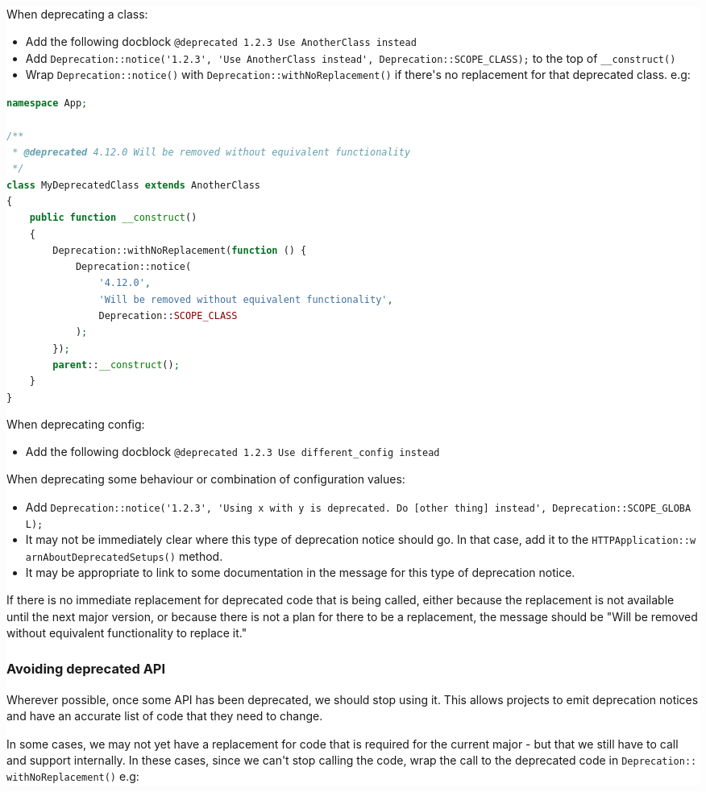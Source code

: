 When deprecating a class:

- Add the following docblock `@deprecated 1.2.3 Use AnotherClass instead`
- Add `Deprecation::notice('1.2.3', 'Use AnotherClass instead', Deprecation::SCOPE_CLASS);` to the top of `__construct()`
- Wrap `Deprecation::notice()` with `Deprecation::withNoReplacement()` if there's no replacement for that deprecated class. e.g:

```php
namespace App;

/**
 * @deprecated 4.12.0 Will be removed without equivalent functionality
 */
class MyDeprecatedClass extends AnotherClass
{
    public function __construct()
    {
        Deprecation::withNoReplacement(function () {
            Deprecation::notice(
                '4.12.0',
                'Will be removed without equivalent functionality',
                Deprecation::SCOPE_CLASS
            );
        });
        parent::__construct();
    }
}
```

When deprecating config:

- Add the following docblock `@deprecated 1.2.3 Use different_config instead`

When deprecating some behaviour or combination of configuration values:

- Add `Deprecation::notice('1.2.3', 'Using x with y is deprecated. Do [other thing] instead', Deprecation::SCOPE_GLOBAL);`
- It may not be immediately clear where this type of deprecation notice should go. In that case, add it to the `HTTPApplication::warnAboutDeprecatedSetups()` method.
- It may be appropriate to link to some documentation in the message for this type of deprecation notice.

If there is no immediate replacement for deprecated code that is being called, either because the replacement is not available until the next major version, or because there is not a plan for there to be a replacement, the message should be "Will be removed without equivalent functionality to replace it."

### Avoiding deprecated API

Wherever possible, once some API has been deprecated, we should stop using it. This allows projects to emit deprecation notices and have an accurate list of code that they need to change.

In some cases, we may not yet have a replacement for code that is required for the current major - but that we still have to call and support internally. In these cases, since we can't stop calling the code, wrap the call to the deprecated code in `Deprecation::withNoReplacement()` e.g:
